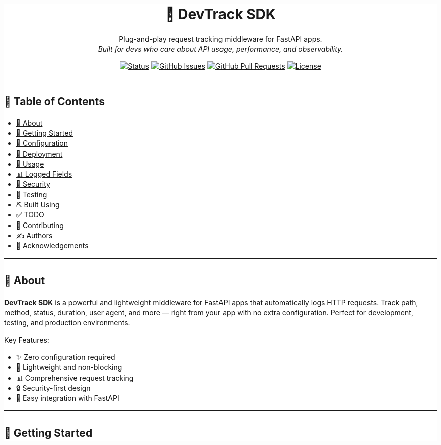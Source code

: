 <h1 align="center">🚀 DevTrack SDK</h1>

<p align="center">
  Plug-and-play request tracking middleware for FastAPI apps. <br>
  <i>Built for devs who care about API usage, performance, and observability.</i>
</p>

<div align="center">

[![Status](https://img.shields.io/badge/status-active-success.svg)]()
[![GitHub Issues](https://img.shields.io/github/issues/mahesh-solanke/devtrack-sdk.svg)](https://github.com/mahesh-solanke/devtrack-sdk/issues)
[![GitHub Pull Requests](https://img.shields.io/github/issues-pr/mahesh-solanke/devtrack-sdk.svg)](https://github.com/mahesh-solanke/devtrack-sdk/pulls)
[![License](https://img.shields.io/badge/license-MIT-blue.svg)](/LICENSE)

</div>

---

## 🧭 Table of Contents

- [🧐 About](#about)
- [🏁 Getting Started](#getting_started)
- [🔧 Configuration](#configuration)
- [🚀 Deployment](#deployment)
- [🎈 Usage](#usage)
- [📊 Logged Fields](#logged_fields)
- [🔐 Security](#security)
- [🧪 Testing](#testing)
- [⛏️ Built Using](#built_using)
- [✅ TODO](#todo)
- [🤝 Contributing](#contributing)
- [✍️ Authors](#authors)
- [🎉 Acknowledgements](#acknowledgement)

---

## 🧐 About <a name="about"></a>

**DevTrack SDK** is a powerful and lightweight middleware for FastAPI apps that automatically logs HTTP requests. Track path, method, status, duration, user agent, and more — right from your app with no extra configuration. Perfect for development, testing, and production environments.

Key Features:
- ✨ Zero configuration required
- 🚀 Lightweight and non-blocking
- 📊 Comprehensive request tracking
- 🔒 Security-first design
- 🎯 Easy integration with FastAPI

---

## 🏁 Getting Started <a name="getting_started"></a>
